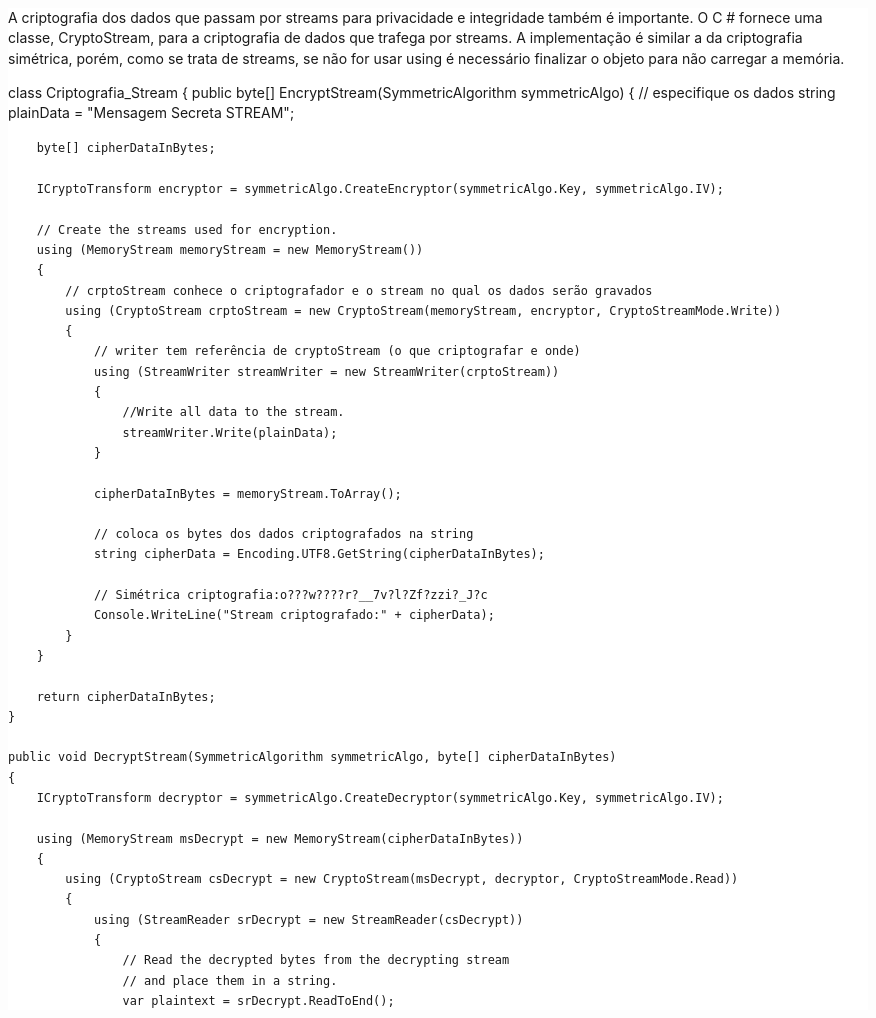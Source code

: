  
A criptografia dos dados que passam por streams para privacidade e integridade também é importante.
O C # fornece uma classe, CryptoStream, para a criptografia de dados que trafega por streams. A implementação é similar a da criptografia simétrica, porém, como se trata de streams, se não for usar using é necessário finalizar o objeto para não carregar a memória.

class Criptografia_Stream
{
    public byte[] EncryptStream(SymmetricAlgorithm symmetricAlgo)
    {
        // especifique os dados
        string plainData = "Mensagem Secreta STREAM";

        byte[] cipherDataInBytes;

        ICryptoTransform encryptor = symmetricAlgo.CreateEncryptor(symmetricAlgo.Key, symmetricAlgo.IV);

        // Create the streams used for encryption.
        using (MemoryStream memoryStream = new MemoryStream())
        {
            // crptoStream conhece o criptografador e o stream no qual os dados serão gravados
            using (CryptoStream crptoStream = new CryptoStream(memoryStream, encryptor, CryptoStreamMode.Write))
            {
                // writer tem referência de cryptoStream (o que criptografar e onde)
                using (StreamWriter streamWriter = new StreamWriter(crptoStream))
                {
                    //Write all data to the stream.
                    streamWriter.Write(plainData);
                }

                cipherDataInBytes = memoryStream.ToArray();

                // coloca os bytes dos dados criptografados na string
                string cipherData = Encoding.UTF8.GetString(cipherDataInBytes);

                // Simétrica criptografia:o???w????r?__7v?l?Zf?zzi?_J?c
                Console.WriteLine("Stream criptografado:" + cipherData);
            }
        }

        return cipherDataInBytes;
    }

    public void DecryptStream(SymmetricAlgorithm symmetricAlgo, byte[] cipherDataInBytes)
    {
        ICryptoTransform decryptor = symmetricAlgo.CreateDecryptor(symmetricAlgo.Key, symmetricAlgo.IV);

        using (MemoryStream msDecrypt = new MemoryStream(cipherDataInBytes))
        {
            using (CryptoStream csDecrypt = new CryptoStream(msDecrypt, decryptor, CryptoStreamMode.Read))
            {
                using (StreamReader srDecrypt = new StreamReader(csDecrypt))
                {
                    // Read the decrypted bytes from the decrypting stream
                    // and place them in a string.
                    var plaintext = srDecrypt.ReadToEnd();
